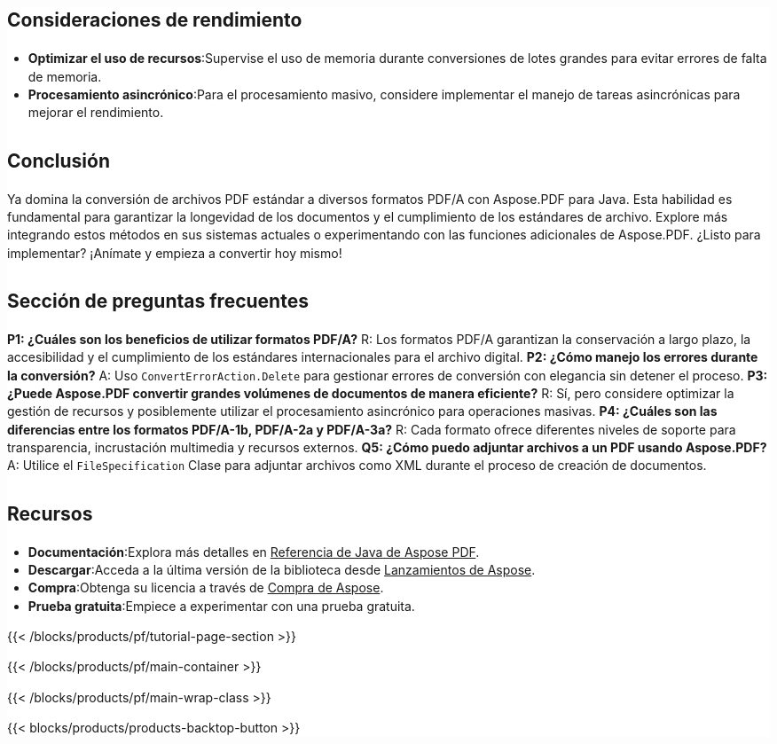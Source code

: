 ## Consideraciones de rendimiento
- **Optimizar el uso de recursos**:Supervise el uso de memoria durante conversiones de lotes grandes para evitar errores de falta de memoria.
- **Procesamiento asincrónico**:Para el procesamiento masivo, considere implementar el manejo de tareas asincrónicas para mejorar el rendimiento.

## Conclusión
Ya domina la conversión de archivos PDF estándar a diversos formatos PDF/A con Aspose.PDF para Java. Esta habilidad es fundamental para garantizar la longevidad de los documentos y el cumplimiento de los estándares de archivo. Explore más integrando estos métodos en sus sistemas actuales o experimentando con las funciones adicionales de Aspose.PDF.
¿Listo para implementar? ¡Anímate y empieza a convertir hoy mismo!

## Sección de preguntas frecuentes
**P1: ¿Cuáles son los beneficios de utilizar formatos PDF/A?**
R: Los formatos PDF/A garantizan la conservación a largo plazo, la accesibilidad y el cumplimiento de los estándares internacionales para el archivo digital.
**P2: ¿Cómo manejo los errores durante la conversión?**
A: Uso `ConvertErrorAction.Delete` para gestionar errores de conversión con elegancia sin detener el proceso.
**P3: ¿Puede Aspose.PDF convertir grandes volúmenes de documentos de manera eficiente?**
R: Sí, pero considere optimizar la gestión de recursos y posiblemente utilizar el procesamiento asincrónico para operaciones masivas.
**P4: ¿Cuáles son las diferencias entre los formatos PDF/A-1b, PDF/A-2a y PDF/A-3a?**
R: Cada formato ofrece diferentes niveles de soporte para transparencia, incrustación multimedia y recursos externos.
**Q5: ¿Cómo puedo adjuntar archivos a un PDF usando Aspose.PDF?**
A: Utilice el `FileSpecification` Clase para adjuntar archivos como XML durante el proceso de creación de documentos.

## Recursos
- **Documentación**:Explora más detalles en [Referencia de Java de Aspose PDF](https://reference.aspose.com/pdf/java/).
- **Descargar**:Acceda a la última versión de la biblioteca desde [Lanzamientos de Aspose](https://releases.aspose.com/pdf/java/).
- **Compra**:Obtenga su licencia a través de [Compra de Aspose](https://purchase.aspose.com/buy).
- **Prueba gratuita**:Empiece a experimentar con una prueba gratuita.

{{< /blocks/products/pf/tutorial-page-section >}}

{{< /blocks/products/pf/main-container >}}

{{< /blocks/products/pf/main-wrap-class >}}

{{< blocks/products/products-backtop-button >}}
